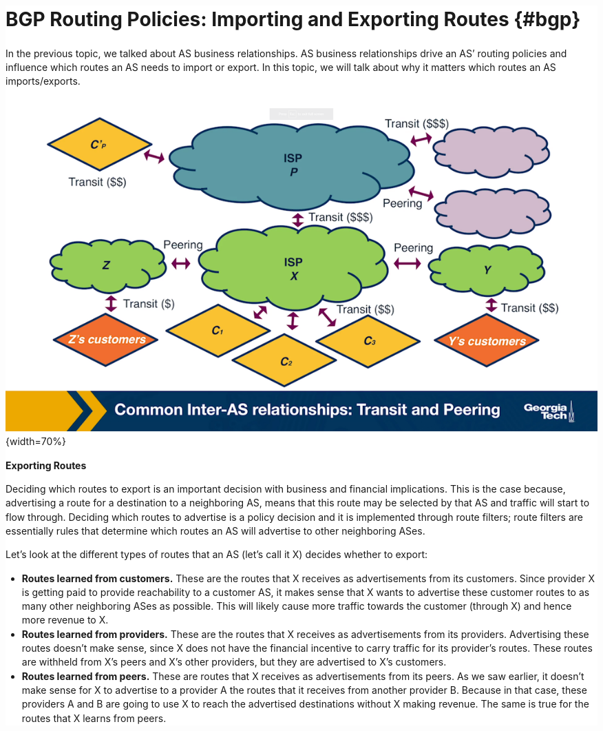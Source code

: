 
# BGP Routing Policies: Importing and Exporting Routes {#bgp}

In the previous topic, we talked about AS business relationships. AS business relationships drive an AS’ routing policies and influence which routes an AS needs to import or export. In this topic, we will talk about why it matters which routes an AS imports/exports.

![image](./MD_figures/4_bgp_1.png){width=70%}

**Exporting Routes**

Deciding which routes to export is an important decision with business and financial implications. This is the case because, advertising a route for a destination to a neighboring AS, means that this route may be selected by that AS and traffic will start to flow through. Deciding which routes to advertise is a policy decision and it is implemented through route filters; route filters are essentially rules that determine which routes an AS will advertise to other neighboring ASes.

Let’s look at the different types of routes that an AS (let’s call it X) decides whether to export:

- **Routes learned from customers.** These are the routes that X receives as advertisements from its customers. Since provider X is getting paid to provide reachability to a customer AS, it makes sense that X wants to advertise these customer routes to as many other neighboring ASes as possible. This will likely cause more traffic towards the customer (through X) and hence more revenue to X.
- **Routes learned from providers.** These are the routes that X receives as advertisements from its providers. Advertising these routes doesn’t make sense, since X does not have the financial incentive to carry traffic for its provider’s routes. These routes are withheld from X’s peers and X’s other providers, but they are advertised to X’s customers.
- **Routes learned from peers.** These are routes that X receives as advertisements from its peers. As we saw earlier, it doesn’t make sense for X to advertise to a provider A the routes that it receives from another provider B. Because in that case, these providers A and B are going to use X to reach the advertised destinations without X making revenue. The same is true for the routes that X learns from peers.
